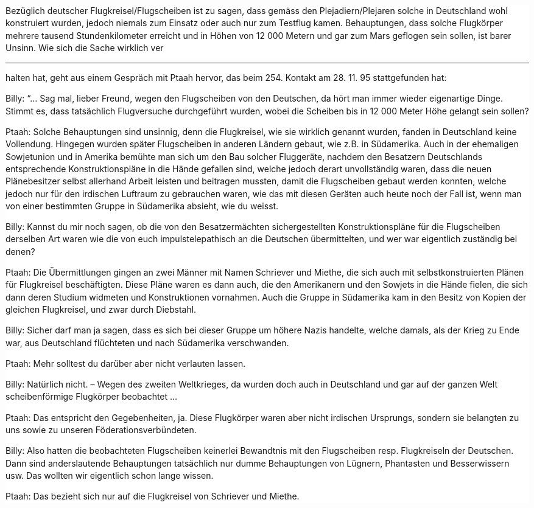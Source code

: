Bezüglich deutscher Flugkreisel/Flugscheiben ist zu sagen, dass gemäss den Plejadiern/Plejaren solche
in Deutschland wohl konstruiert wurden, jedoch niemals zum Einsatz oder auch nur zum Testflug kamen.
Behauptungen, dass solche Flugkörper mehrere tausend Stundenkilometer erreicht und in Höhen von
12 000 Metern und gar zum Mars geflogen sein sollen, ist barer Unsinn. Wie sich die Sache wirklich ver

-----

halten hat, geht aus einem Gespräch mit Ptaah hervor, das beim 254. Kontakt am 28. 11. 95 stattgefunden hat:

Billy: “… Sag mal, lieber Freund, wegen den Flugscheiben von den Deutschen, da hört man immer
wieder eigenartige Dinge. Stimmt es, dass tatsächlich Flugversuche durchgeführt wurden, wobei die
Scheiben bis in 12 000 Meter Höhe gelangt sein sollen?

Ptaah: Solche Behauptungen sind unsinnig, denn die Flugkreisel, wie sie wirklich genannt wurden,
fanden in Deutschland keine Vollendung. Hingegen wurden später Flugscheiben in anderen Ländern gebaut, wie z.B. in Südamerika. Auch in der ehemaligen Sowjetunion und in Amerika bemühte man sich
um den Bau solcher Fluggeräte, nachdem den Besatzern Deutschlands entsprechende Konstruktionspläne
in die Hände gefallen sind, welche jedoch derart unvollständig waren, dass die neuen Plänebesitzer selbst
allerhand Arbeit leisten und beitragen mussten, damit die Flugscheiben gebaut werden konnten, welche
jedoch nur für den irdischen Luftraum zu gebrauchen waren, wie das mit diesen Geräten auch heute noch
der Fall ist, wenn man von einer bestimmten Gruppe in Südamerika absieht, wie du weisst.

Billy: Kannst du mir noch sagen, ob die von den Besatzermächten sichergestellten Konstruktionspläne
für die Flugscheiben derselben Art waren wie die von euch impulstelepathisch an die Deutschen übermittelten, und wer war eigentlich zuständig bei denen?

Ptaah: Die Übermittlungen gingen an zwei Männer mit Namen Schriever und Miethe, die sich auch mit
selbstkonstruierten Plänen für Flugkreisel beschäftigten. Diese Pläne waren es dann auch, die den Amerikanern und den Sowjets in die Hände fielen, die sich dann deren Studium widmeten und Konstruktionen
vornahmen. Auch die Gruppe in Südamerika kam in den Besitz von Kopien der gleichen Flugkreisel, und
zwar durch Diebstahl.

Billy: Sicher darf man ja sagen, dass es sich bei dieser Gruppe um höhere Nazis handelte, welche damals, als der Krieg zu Ende war, aus Deutschland flüchteten und nach Südamerika verschwanden.

Ptaah: Mehr solltest du darüber aber nicht verlauten lassen.

Billy: Natürlich nicht. – Wegen des zweiten Weltkrieges, da wurden doch auch in Deutschland und gar
auf der ganzen Welt scheibenförmige Flugkörper beobachtet …

Ptaah: Das entspricht den Gegebenheiten, ja. Diese Flugkörper waren aber nicht irdischen Ursprungs,
sondern sie belangten zu uns sowie zu unseren Föderationsverbündeten.

Billy: Also hatten die beobachteten Flugscheiben keinerlei Bewandtnis mit den Flugscheiben resp. Flugkreiseln der Deutschen. Dann sind anderslautende Behauptungen tatsächlich nur dumme Behauptungen
von Lügnern, Phantasten und Besserwissern usw. Das wollten wir eigentlich schon lange wissen.

Ptaah: Das bezieht sich nur auf die Flugkreisel von Schriever und Miethe.
